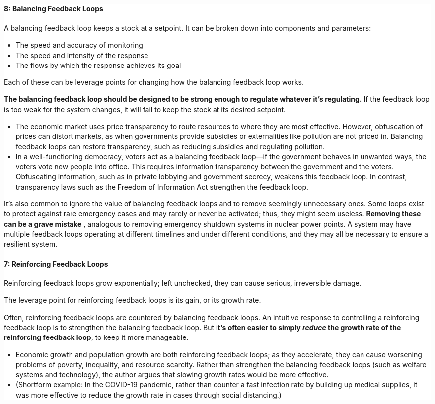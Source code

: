 #### 8: Balancing Feedback Loops

A balancing feedback loop keeps a stock at a setpoint. It can be broken down into components and parameters:

  * The speed and accuracy of monitoring
  * The speed and intensity of the response
  * The flows by which the response achieves its goal



Each of these can be leverage points for changing how the balancing feedback loop works.

**The balancing feedback loop should be designed to be strong enough to regulate whatever it’s regulating.** If the feedback loop is too weak for the system changes, it will fail to keep the stock at its desired setpoint.

  * The economic market uses price transparency to route resources to where they are most effective. However, obfuscation of prices can distort markets, as when governments provide subsidies or externalities like pollution are not priced in. Balancing feedback loops can restore transparency, such as reducing subsidies and regulating pollution.
  * In a well-functioning democracy, voters act as a balancing feedback loop—if the government behaves in unwanted ways, the voters vote new people into office. This requires information transparency between the government and the voters. Obfuscating information, such as in private lobbying and government secrecy, weakens this feedback loop. In contrast, transparency laws such as the Freedom of Information Act strengthen the feedback loop.



It’s also common to ignore the value of balancing feedback loops and to remove seemingly unnecessary ones. Some loops exist to protect against rare emergency cases and may rarely or never be activated; thus, they might seem useless. **Removing these can be a grave mistake** , analogous to removing emergency shutdown systems in nuclear power points. A system may have multiple feedback loops operating at different timelines and under different conditions, and they may all be necessary to ensure a resilient system.

#### 7: Reinforcing Feedback Loops

Reinforcing feedback loops grow exponentially; left unchecked, they can cause serious, irreversible damage.

The leverage point for reinforcing feedback loops is its gain, or its growth rate.

Often, reinforcing feedback loops are countered by balancing feedback loops. An intuitive response to controlling a reinforcing feedback loop is to strengthen the balancing feedback loop. But **it’s often easier to simply _reduce_ the growth rate of the reinforcing feedback loop**, to keep it more manageable.

  * Economic growth and population growth are both reinforcing feedback loops; as they accelerate, they can cause worsening problems of poverty, inequality, and resource scarcity. Rather than strengthen the balancing feedback loops (such as welfare systems and technology), the author argues that slowing growth rates would be more effective.
  * (Shortform example: In the COVID-19 pandemic, rather than counter a fast infection rate by building up medical supplies, it was more effective to reduce the growth rate in cases through social distancing.)


